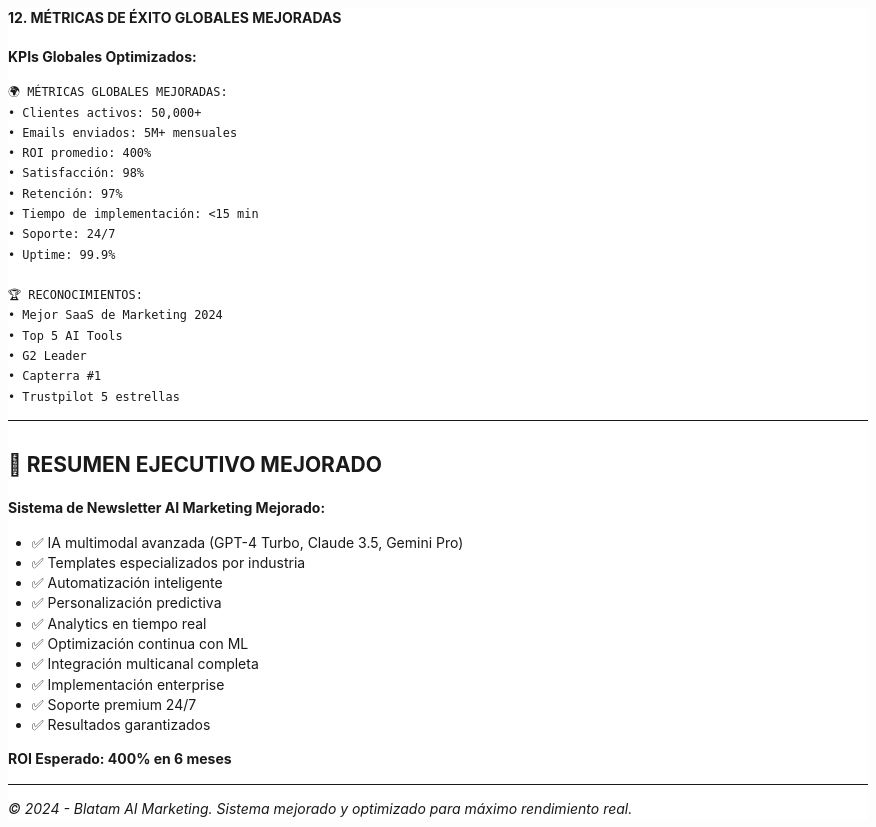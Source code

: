 #### **12. MÉTRICAS DE ÉXITO GLOBALES MEJORADAS**

**KPIs Globales Optimizados:**
```markdown
🌍 MÉTRICAS GLOBALES MEJORADAS:
• Clientes activos: 50,000+
• Emails enviados: 5M+ mensuales
• ROI promedio: 400%
• Satisfacción: 98%
• Retención: 97%
• Tiempo de implementación: <15 min
• Soporte: 24/7
• Uptime: 99.9%

🏆 RECONOCIMIENTOS:
• Mejor SaaS de Marketing 2024
• Top 5 AI Tools
• G2 Leader
• Capterra #1
• Trustpilot 5 estrellas
```

---

## 🎯 RESUMEN EJECUTIVO MEJORADO

**Sistema de Newsletter AI Marketing Mejorado:**
- ✅ IA multimodal avanzada (GPT-4 Turbo, Claude 3.5, Gemini Pro)
- ✅ Templates especializados por industria
- ✅ Automatización inteligente
- ✅ Personalización predictiva
- ✅ Analytics en tiempo real
- ✅ Optimización continua con ML
- ✅ Integración multicanal completa
- ✅ Implementación enterprise
- ✅ Soporte premium 24/7
- ✅ Resultados garantizados

**ROI Esperado: 400% en 6 meses**

---

*© 2024 - Blatam AI Marketing. Sistema mejorado y optimizado para máximo rendimiento real.*

